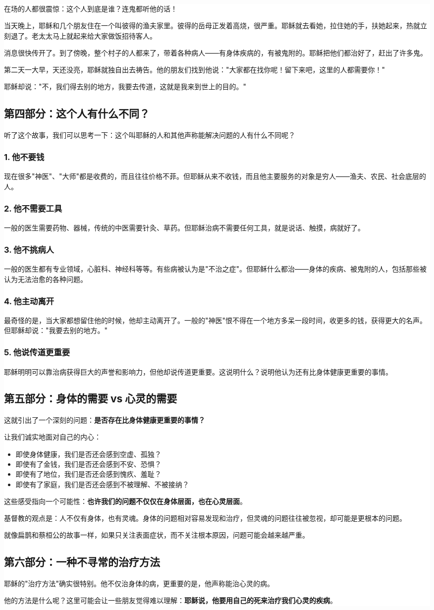 在场的人都很震惊：这个人到底是谁？连鬼都听他的话！

当天晚上，耶稣和几个朋友住在一个叫彼得的渔夫家里。彼得的岳母正发着高烧，很严重。耶稣就去看她，拉住她的手，扶她起来，热就立刻退了。老太太马上就起来给大家做饭招待客人。

消息很快传开了。到了傍晚，整个村子的人都来了，带着各种病人——有身体疾病的，有被鬼附的。耶稣把他们都治好了，赶出了许多鬼。

第二天一大早，天还没亮，耶稣就独自出去祷告。他的朋友们找到他说："大家都在找你呢！留下来吧，这里的人都需要你！"

耶稣却说："不，我们得去别的地方，我要去传道，这就是我来到世上的目的。"

## 第四部分：这个人有什么不同？

听了这个故事，我们可以思考一下：这个叫耶稣的人和其他声称能解决问题的人有什么不同呢？

### 1. 他不要钱

现在很多"神医"、"大师"都是收费的，而且往往价格不菲。但耶稣从来不收钱，而且他主要服务的对象是穷人——渔夫、农民、社会底层的人。

### 2. 他不需要工具

一般的医生需要药物、器械，传统的中医需要针灸、草药。但耶稣治病不需要任何工具，就是说话、触摸，病就好了。

### 3. 他不挑病人

一般的医生都有专业领域，心脏科、神经科等等。有些病被认为是"不治之症"。但耶稣什么都治——身体的疾病、被鬼附的人，包括那些被认为无法治愈的各种问题。

### 4. 他主动离开

最奇怪的是，当大家都想留住他的时候，他却主动离开了。一般的"神医"恨不得在一个地方多呆一段时间，收更多的钱，获得更大的名声。但耶稣却说："我要去别的地方。"

### 5. 他说传道更重要

耶稣明明可以靠治病获得巨大的声誉和影响力，但他却说传道更重要。这说明什么？说明他认为还有比身体健康更重要的事情。

## 第五部分：身体的需要 vs 心灵的需要

这就引出了一个深刻的问题：**是否存在比身体健康更重要的事情？**

让我们诚实地面对自己的内心：

- 即使身体健康，我们是否还会感到空虚、孤独？
- 即使有了金钱，我们是否还会感到不安、恐惧？
- 即使有了地位，我们是否还会感到愧疚、羞耻？
- 即使有了家庭，我们是否还会感到不被理解、不被接纳？

这些感受指向一个可能性：**也许我们的问题不仅仅在身体层面，也在心灵层面**。

基督教的观点是：人不仅有身体，也有灵魂。身体的问题相对容易发现和治疗，但灵魂的问题往往被忽视，却可能是更根本的问题。

就像扁鹊和蔡桓公的故事一样，如果只关注表面症状，而不关注根本原因，问题可能会越来越严重。

## 第六部分：一种不寻常的治疗方法

耶稣的"治疗方法"确实很特别。他不仅治身体的病，更重要的是，他声称能治心灵的病。

他的方法是什么呢？这里可能会让一些朋友觉得难以理解：**耶稣说，他要用自己的死来治疗我们心灵的疾病**。
